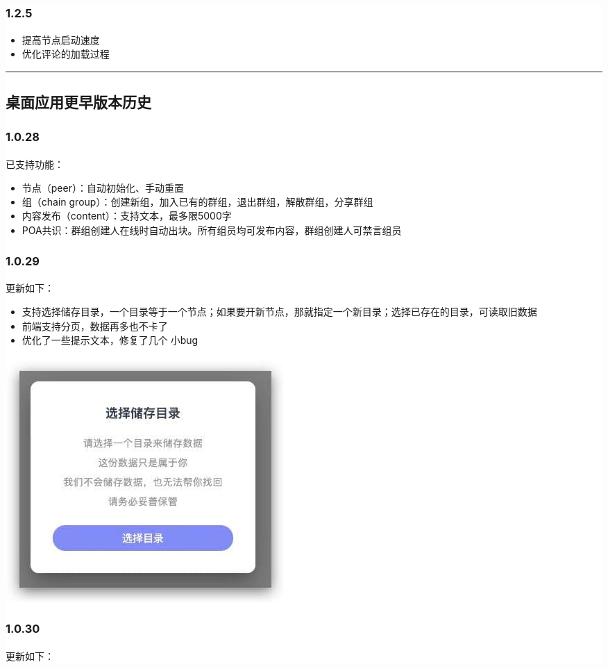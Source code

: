 ### 1.2.5

- 提高节点启动速度
- 优化评论的加载过程


---


## 桌面应用更早版本历史




### 1.0.28

已支持功能：

- 节点（peer）：自动初始化、手动重置
- 组（chain group）：创建新组，加入已有的群组，退出群组，解散群组，分享群组
- 内容发布（content）：支持文本，最多限5000字
- POA共识：群组创建人在线时自动出块。所有组员均可发布内容，群组创建人可禁言组员

### 1.0.29

更新如下：

- 支持选择储存目录，一个目录等于一个节点；如果要开新节点，那就指定一个新目录；选择已存在的目录，可读取旧数据
- 前端支持分页，数据再多也不卡了
- 优化了一些提示文本，修复了几个 小bug

![](./images/1-0-29-1.jpg)


### 1.0.30

更新如下：
